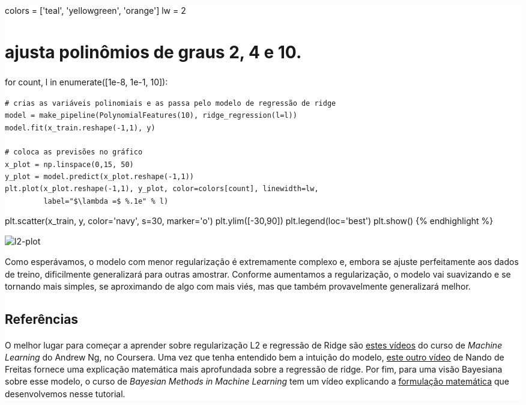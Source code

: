 colors = ['teal', 'yellowgreen', 'orange']
lw = 2

# ajusta polinômios de graus 2, 4 e 10.
for count, l in enumerate([1e-8, 1e-1, 10]):
    
    # crias as variáveis polinomiais e as passa pelo modelo de regressão de ridge
    model = make_pipeline(PolynomialFeatures(10), ridge_regression(l=l))
    model.fit(x_train.reshape(-1,1), y)
    
    # coloca as previsões no gráfico
    x_plot = np.linspace(0,15, 50)
    y_plot = model.predict(x_plot.reshape(-1,1))
    plt.plot(x_plot.reshape(-1,1), y_plot, color=colors[count], linewidth=lw,
             label="$\lambda =$ %.1e" % l)

plt.scatter(x_train, y, color='navy', s=30, marker='o')
plt.ylim([-30,90])
plt.legend(loc='best')
plt.show()
{% endhighlight %}

<img src="/img/tutorial/regularization/models_plot.png" class="img-responsive center-block" alt="l2-plot" style="width: 60%;">

Como esperávamos, o modelo com menor regularização é extremamente complexo e, embora se ajuste perfeitamente aos dados de treino, dificilmente generalizará para outras amostrar. Conforme aumentamos a regularização, o modelo vai suavizando e se tornando mais simples, se aproximando de algo com mais viés, mas que também provavelmente generalizará melhor.

<a name="ref"></a>
## Referências

O melhor lugar para começar a aprender sobre regularização L2 e regressão de Ridge são [estes vídeos](https://www.coursera.org/learn/machine-learning/lecture/ACpTQ/the-problem-of-overfitting) do curso de *Machine Learning* do Andrew Ng, no Coursera. Uma vez que tenha entendido bem a intuição do modelo, [este outro vídeo](https://www.youtube.com/watch?v=qz9bKfOqd0Y&list=PLE6Wd9FR--EfW8dtjAuPoTuPcqmOV53Fu&index=8) de Nando de Freitas fornece uma explicação matemática mais aprofundada sobre a regressão de ridge. Por fim, para uma visão Bayesiana sobre esse modelo, o curso de *Bayesian Methods in Machine Learning* tem um vídeo explicando a [formulação matemática](https://www.coursera.org/learn/bayesian-methods-in-machine-learning/lecture/p1FM9/linear-regression) que desenvolvemos nesse tutorial.